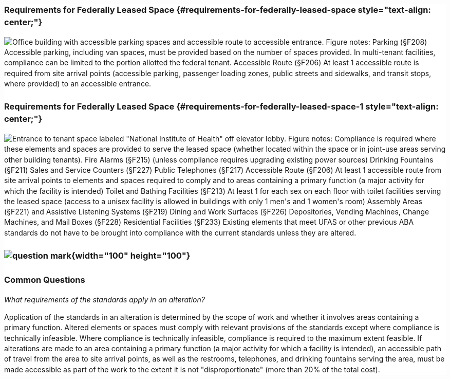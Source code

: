 ### Requirements for Federally Leased Space {#requirements-for-federally-leased-space style="text-align: center;"}

![Office building with accessible parking spaces and accessible route to
accessible entrance. Figure notes: Parking (§F208) Accessible parking,
including van spaces, must be provided based on the number of spaces
provided. In multi-tenant facilities, compliance can be limited to the
portion allotted the federal tenant. Accessible Route (§F206) At least 1
accessible route is required from site arrival points (accessible
parking, passenger loading zones, public streets and sidewalks, and
transit stops, where provided) to an accessible entrance.
](https://www.access-board.gov/images/guidelines_standards/Buildings_Sites/guides/chapter2-aba/a5.jpg)

### Requirements for Federally Leased Space {#requirements-for-federally-leased-space-1 style="text-align: center;"}

![Entrance to tenant space labeled "National Institute of Health" off
elevator lobby. Figure notes: Compliance is required where these
elements and spaces are provided to serve the leased space (whether
located within the space or in joint-use areas serving other building
tenants). Fire Alarms (§F215) (unless compliance requires upgrading
existing power sources) Drinking Fountains (§F211) Sales and Service
Counters (§F227) Public Telephones (§F217) Accessible Route (§F206) At
least 1 accessible route from site arrival points to elements and spaces
required to comply and to areas containing a primary function (a major
activity for which the facility is intended) Toilet and Bathing
Facilities (§F213) At least 1 for each sex on each floor with toilet
facilities serving the leased space (access to a unisex facility is
allowed in buildings with only 1 men's and 1 women's room) Assembly
Areas (§F221) and Assistive Listening Systems (§F219) Dining and Work
Surfaces (§F226) Depositories, Vending Machines, Change Machines, and
Mail Boxes (§F228) Residential Facilities (§F233) Existing elements that
meet UFAS or other previous ABA standards do not have to be brought into
compliance with the current standards unless they are
altered.](https://www.access-board.gov/images/guidelines_standards/Buildings_Sites/guides/chapter2-aba/a6.jpg)

### ![question mark](https://www.access-board.gov/images/guidelines_standards/Buildings_Sites/guides/ques.jpg){width="100" height="100"}

### Common Questions

*What requirements of the standards apply in an alteration?*

Application of the standards in an alteration is determined by the scope
of work and whether it involves areas containing a primary function.
Altered elements or spaces must comply with relevant provisions of the
standards except where compliance is technically infeasible. Where
compliance is technically infeasible, compliance is required to the
maximum extent feasible. If alterations are made to an area containing a
primary function (a major activity for which a facility is intended), an
accessible path of travel from the area to site arrival points, as well
as the restrooms, telephones, and drinking fountains serving the area,
must be made accessible as part of the work to the extent it is not
"disproportionate" (more than 20% of the total cost).
